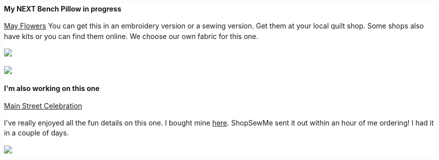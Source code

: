 **My NEXT Bench Pillow in progress**

[May Flowers]()  You can get this in an embroidery version or a sewing version.  Get them at your local quilt shop.  Some shops also have kits or you can find them online.  We choose our own fabric for this one.

![](/images/mayflowers-quilited.jpg)

![](/images/mayflowers-first2.jpg)

**I'm also working on this one**

[Main Street Celebration](https://kimberbell.com/?s=main+street)

I've really enjoyed all the fun details on this one.  I bought mine [here](https://etsy.me/3tXMiSn).  ShopSewMe sent it out within an hour of me ordering!  I had it in a couple of days.

![](/images/mainstreetcelebration.jpg)
